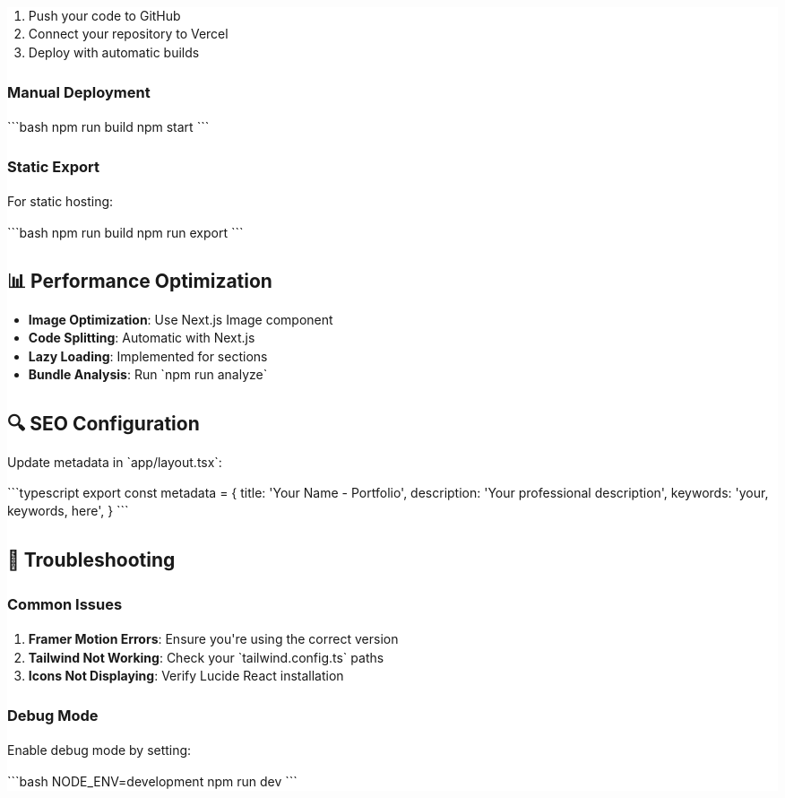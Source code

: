 1. Push your code to GitHub
2. Connect your repository to Vercel
3. Deploy with automatic builds

### Manual Deployment

\`\`\`bash
npm run build
npm start
\`\`\`

### Static Export

For static hosting:

\`\`\`bash
npm run build
npm run export
\`\`\`

## 📊 Performance Optimization

- **Image Optimization**: Use Next.js Image component
- **Code Splitting**: Automatic with Next.js
- **Lazy Loading**: Implemented for sections
- **Bundle Analysis**: Run \`npm run analyze\`

## 🔍 SEO Configuration

Update metadata in \`app/layout.tsx\`:

\`\`\`typescript
export const metadata = {
  title: 'Your Name - Portfolio',
  description: 'Your professional description',
  keywords: 'your, keywords, here',
}
\`\`\`

## 🐛 Troubleshooting

### Common Issues

1. **Framer Motion Errors**: Ensure you're using the correct version
2. **Tailwind Not Working**: Check your \`tailwind.config.ts\` paths
3. **Icons Not Displaying**: Verify Lucide React installation

### Debug Mode

Enable debug mode by setting:

\`\`\`bash
NODE_ENV=development npm run dev
\`\`\`
